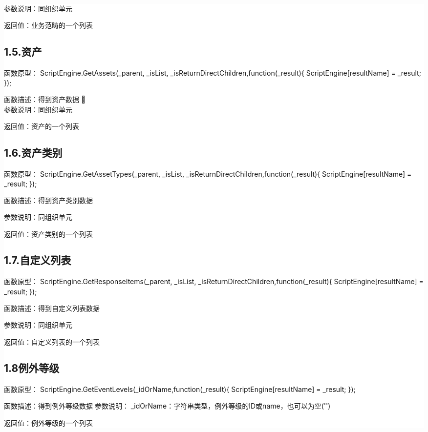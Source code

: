 参数说明：同组织单元

返回值：业务范畴的一个列表

## 1.5.资产

函数原型：
ScriptEngine.GetAssets(_parent, _isList, _isReturnDirectChildren,function(_result){
    ScriptEngine[resultName] = _result;
});

函数描述：得到资产数据
	
参数说明：同组织单元

返回值：资产的一个列表

## 1.6.资产类别

函数原型：
ScriptEngine.GetAssetTypes(_parent, _isList, _isReturnDirectChildren,function(_result){
 ScriptEngine[resultName] = _result;
});

函数描述：得到资产类别数据

参数说明：同组织单元

返回值：资产类别的一个列表

## 1.7.自定义列表

函数原型：
ScriptEngine.GetResponseItems(_parent, _isList, _isReturnDirectChildren,function(_result){
ScriptEngine[resultName] = _result;
});

函数描述：得到自定义列表数据

参数说明：同组织单元

返回值：自定义列表的一个列表
## 1.8例外等级

函数原型：
ScriptEngine.GetEventLevels(_idOrName,function(_result){
 ScriptEngine[resultName] = _result;
});

函数描述：得到例外等级数据
参数说明：
_idOrName：字符串类型，例外等级的ID或name，也可以为空('')

返回值：例外等级的一个列表
